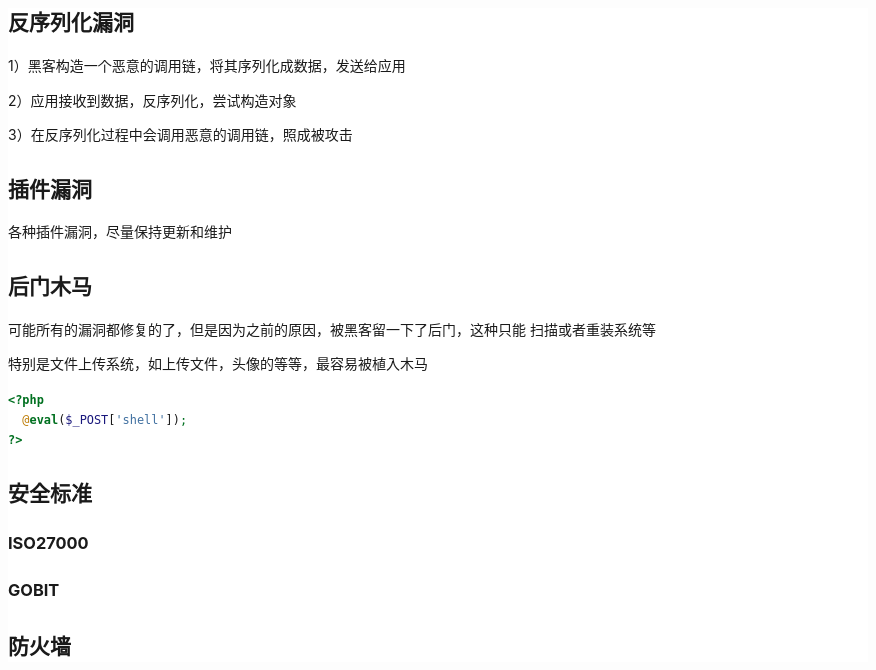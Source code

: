 ## 反序列化漏洞

1）黑客构造一个恶意的调用链，将其序列化成数据，发送给应用

2）应用接收到数据，反序列化，尝试构造对象

3）在反序列化过程中会调用恶意的调用链，照成被攻击

## 插件漏洞

各种插件漏洞，尽量保持更新和维护

## 后门木马

可能所有的漏洞都修复的了，但是因为之前的原因，被黑客留一下了后门，这种只能 扫描或者重装系统等

特别是文件上传系统，如上传文件，头像的等等，最容易被植入木马

```php
<?php 
  @eval($_POST['shell']); 
?>
```

## 安全标准

### ISO27000

### GOBIT

## 防火墙
